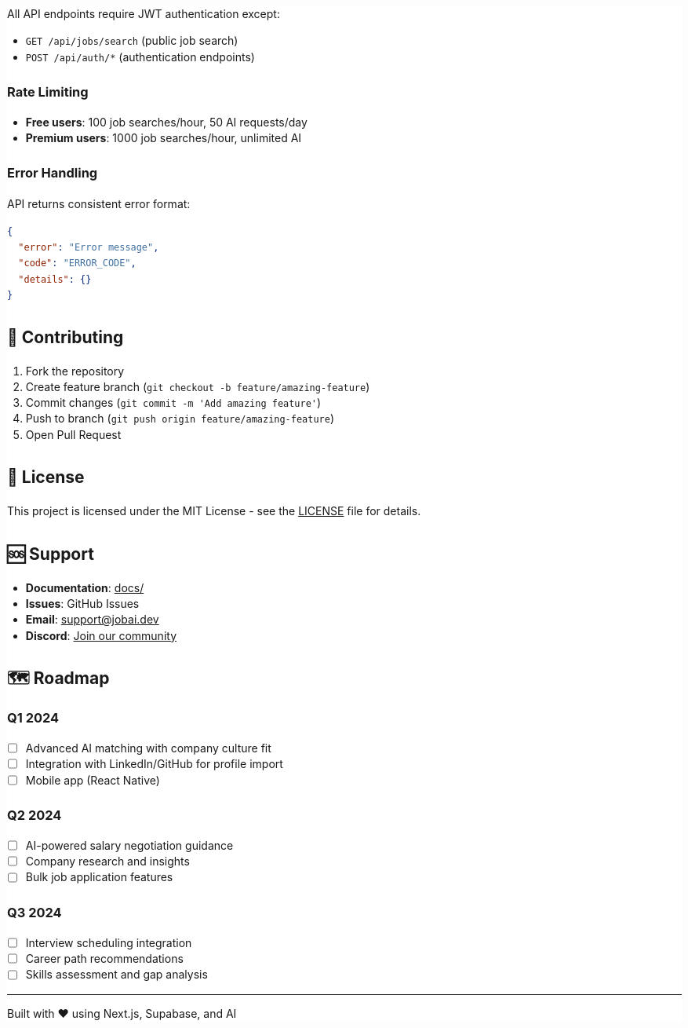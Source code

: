 All API endpoints require JWT authentication except:

- `GET /api/jobs/search` (public job search)
- `POST /api/auth/*` (authentication endpoints)

### Rate Limiting

- **Free users**: 100 job searches/hour, 50 AI requests/day
- **Premium users**: 1000 job searches/hour, unlimited AI

### Error Handling

API returns consistent error format:

```json
{
  "error": "Error message",
  "code": "ERROR_CODE",
  "details": {}
}
```

## 🤝 Contributing

1. Fork the repository
2. Create feature branch (`git checkout -b feature/amazing-feature`)
3. Commit changes (`git commit -m 'Add amazing feature'`)
4. Push to branch (`git push origin feature/amazing-feature`)
5. Open Pull Request

## 📄 License

This project is licensed under the MIT License - see the [LICENSE](LICENSE) file for details.

## 🆘 Support

- **Documentation**: [docs/](./docs/)
- **Issues**: GitHub Issues
- **Email**: support@jobai.dev
- **Discord**: [Join our community](https://discord.gg/jobai)

## 🗺️ Roadmap

### Q1 2024

- [ ] Advanced AI matching with company culture fit
- [ ] Integration with LinkedIn/GitHub for profile import
- [ ] Mobile app (React Native)

### Q2 2024

- [ ] AI-powered salary negotiation guidance
- [ ] Company research and insights
- [ ] Bulk job application features

### Q3 2024

- [ ] Interview scheduling integration
- [ ] Career path recommendations
- [ ] Skills assessment and gap analysis

---

Built with ❤️ using Next.js, Supabase, and AI
